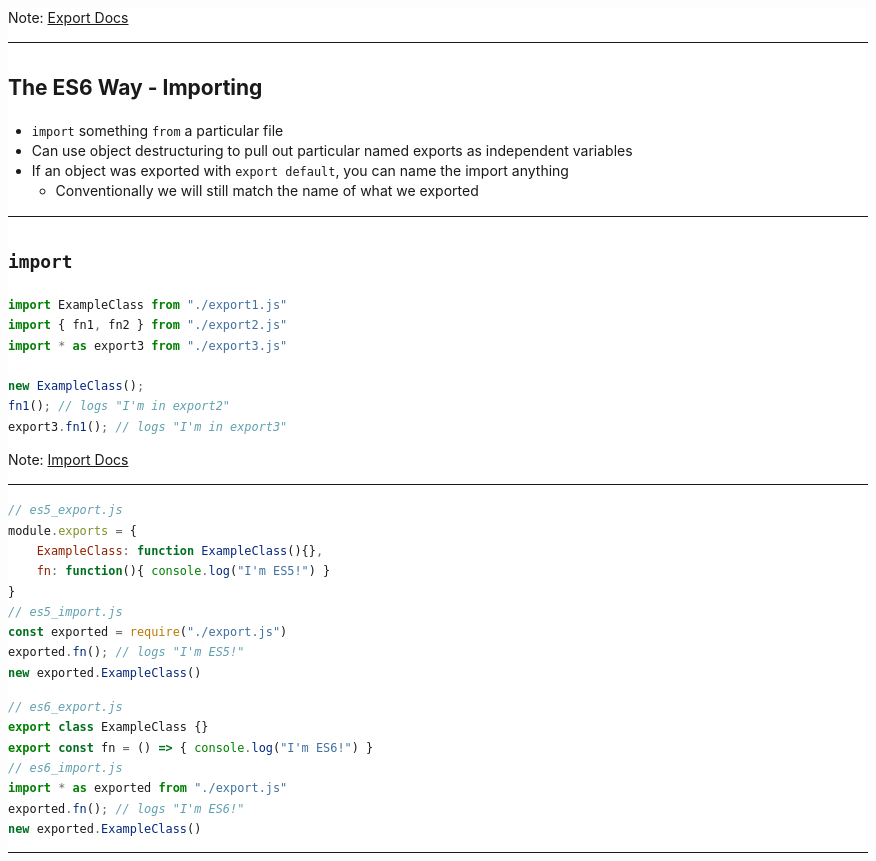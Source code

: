 Note: [Export Docs](https://developer.mozilla.org/en-US/docs/web/javascript/reference/statements/export)

---

## The ES6 Way - Importing

- `import` something `from` a particular file
- Can use object destructuring to pull out particular named exports as independent variables
- If an object was exported with `export default`, you can name the import anything
  - Conventionally we will still match the name of what we exported

---

## `import`

```js
import ExampleClass from "./export1.js"
import { fn1, fn2 } from "./export2.js"
import * as export3 from "./export3.js"

new ExampleClass();
fn1(); // logs "I'm in export2"
export3.fn1(); // logs "I'm in export3"
```

Note: [Import Docs](https://developer.mozilla.org/en-US/docs/Web/JavaScript/Reference/Statements/import)

---

```js
// es5_export.js
module.exports = {
    ExampleClass: function ExampleClass(){},
    fn: function(){ console.log("I'm ES5!") }
}
// es5_import.js
const exported = require("./export.js")
exported.fn(); // logs "I'm ES5!"
new exported.ExampleClass()
```
```js
// es6_export.js
export class ExampleClass {}
export const fn = () => { console.log("I'm ES6!") }
// es6_import.js
import * as exported from "./export.js"
exported.fn(); // logs "I'm ES6!"
new exported.ExampleClass()
```

---
